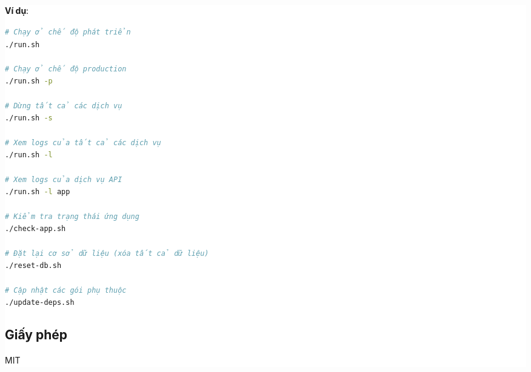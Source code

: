 **Ví dụ**:
```bash
# Chạy ở chế độ phát triển
./run.sh

# Chạy ở chế độ production
./run.sh -p

# Dừng tất cả các dịch vụ
./run.sh -s

# Xem logs của tất cả các dịch vụ
./run.sh -l

# Xem logs của dịch vụ API
./run.sh -l app

# Kiểm tra trạng thái ứng dụng
./check-app.sh

# Đặt lại cơ sở dữ liệu (xóa tất cả dữ liệu)
./reset-db.sh

# Cập nhật các gói phụ thuộc
./update-deps.sh
```

## Giấy phép

MIT